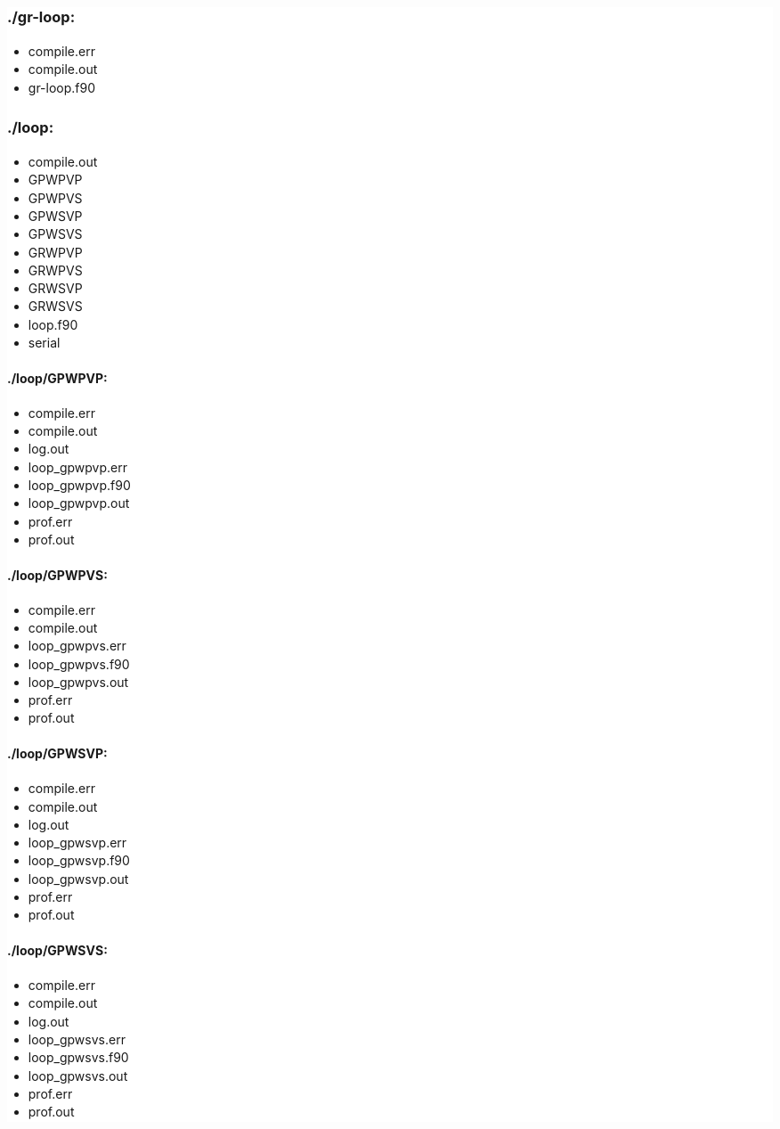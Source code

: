 ### ./gr-loop:
* compile.err
* compile.out
* gr-loop.f90

### ./loop:
* compile.out
* GPWPVP
* GPWPVS
* GPWSVP
* GPWSVS
* GRWPVP
* GRWPVS
* GRWSVP
* GRWSVS
* loop.f90
* serial

#### ./loop/GPWPVP:
* compile.err
* compile.out
* log.out
* loop_gpwpvp.err
* loop_gpwpvp.f90
* loop_gpwpvp.out
* prof.err
* prof.out

#### ./loop/GPWPVS:
* compile.err
* compile.out
* loop_gpwpvs.err
* loop_gpwpvs.f90
* loop_gpwpvs.out
* prof.err
* prof.out
 
#### ./loop/GPWSVP:
* compile.err
* compile.out
* log.out
* loop_gpwsvp.err
* loop_gpwsvp.f90
* loop_gpwsvp.out
* prof.err
* prof.out

#### ./loop/GPWSVS:
* compile.err
* compile.out
* log.out
* loop_gpwsvs.err
* loop_gpwsvs.f90
* loop_gpwsvs.out
* prof.err
* prof.out

